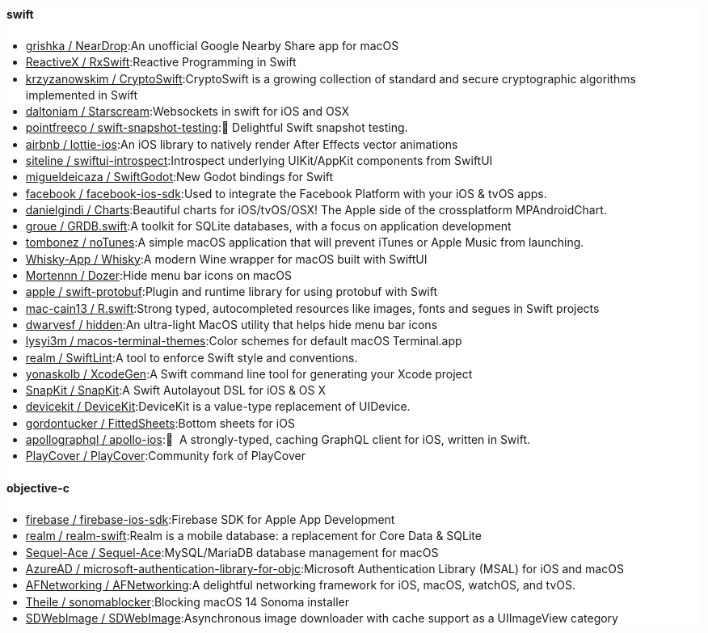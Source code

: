 #### swift
* [grishka / NearDrop](https://github.com/grishka/NearDrop):An unofficial Google Nearby Share app for macOS
* [ReactiveX / RxSwift](https://github.com/ReactiveX/RxSwift):Reactive Programming in Swift
* [krzyzanowskim / CryptoSwift](https://github.com/krzyzanowskim/CryptoSwift):CryptoSwift is a growing collection of standard and secure cryptographic algorithms implemented in Swift
* [daltoniam / Starscream](https://github.com/daltoniam/Starscream):Websockets in swift for iOS and OSX
* [pointfreeco / swift-snapshot-testing](https://github.com/pointfreeco/swift-snapshot-testing):📸 Delightful Swift snapshot testing.
* [airbnb / lottie-ios](https://github.com/airbnb/lottie-ios):An iOS library to natively render After Effects vector animations
* [siteline / swiftui-introspect](https://github.com/siteline/swiftui-introspect):Introspect underlying UIKit/AppKit components from SwiftUI
* [migueldeicaza / SwiftGodot](https://github.com/migueldeicaza/SwiftGodot):New Godot bindings for Swift
* [facebook / facebook-ios-sdk](https://github.com/facebook/facebook-ios-sdk):Used to integrate the Facebook Platform with your iOS & tvOS apps.
* [danielgindi / Charts](https://github.com/danielgindi/Charts):Beautiful charts for iOS/tvOS/OSX! The Apple side of the crossplatform MPAndroidChart.
* [groue / GRDB.swift](https://github.com/groue/GRDB.swift):A toolkit for SQLite databases, with a focus on application development
* [tombonez / noTunes](https://github.com/tombonez/noTunes):A simple macOS application that will prevent iTunes or Apple Music from launching.
* [Whisky-App / Whisky](https://github.com/Whisky-App/Whisky):A modern Wine wrapper for macOS built with SwiftUI
* [Mortennn / Dozer](https://github.com/Mortennn/Dozer):Hide menu bar icons on macOS
* [apple / swift-protobuf](https://github.com/apple/swift-protobuf):Plugin and runtime library for using protobuf with Swift
* [mac-cain13 / R.swift](https://github.com/mac-cain13/R.swift):Strong typed, autocompleted resources like images, fonts and segues in Swift projects
* [dwarvesf / hidden](https://github.com/dwarvesf/hidden):An ultra-light MacOS utility that helps hide menu bar icons
* [lysyi3m / macos-terminal-themes](https://github.com/lysyi3m/macos-terminal-themes):Color schemes for default macOS Terminal.app
* [realm / SwiftLint](https://github.com/realm/SwiftLint):A tool to enforce Swift style and conventions.
* [yonaskolb / XcodeGen](https://github.com/yonaskolb/XcodeGen):A Swift command line tool for generating your Xcode project
* [SnapKit / SnapKit](https://github.com/SnapKit/SnapKit):A Swift Autolayout DSL for iOS & OS X
* [devicekit / DeviceKit](https://github.com/devicekit/DeviceKit):DeviceKit is a value-type replacement of UIDevice.
* [gordontucker / FittedSheets](https://github.com/gordontucker/FittedSheets):Bottom sheets for iOS
* [apollographql / apollo-ios](https://github.com/apollographql/apollo-ios):📱  A strongly-typed, caching GraphQL client for iOS, written in Swift.
* [PlayCover / PlayCover](https://github.com/PlayCover/PlayCover):Community fork of PlayCover

#### objective-c
* [firebase / firebase-ios-sdk](https://github.com/firebase/firebase-ios-sdk):Firebase SDK for Apple App Development
* [realm / realm-swift](https://github.com/realm/realm-swift):Realm is a mobile database: a replacement for Core Data & SQLite
* [Sequel-Ace / Sequel-Ace](https://github.com/Sequel-Ace/Sequel-Ace):MySQL/MariaDB database management for macOS
* [AzureAD / microsoft-authentication-library-for-objc](https://github.com/AzureAD/microsoft-authentication-library-for-objc):Microsoft Authentication Library (MSAL) for iOS and macOS
* [AFNetworking / AFNetworking](https://github.com/AFNetworking/AFNetworking):A delightful networking framework for iOS, macOS, watchOS, and tvOS.
* [Theile / sonomablocker](https://github.com/Theile/sonomablocker):Blocking macOS 14 Sonoma installer
* [SDWebImage / SDWebImage](https://github.com/SDWebImage/SDWebImage):Asynchronous image downloader with cache support as a UIImageView category
